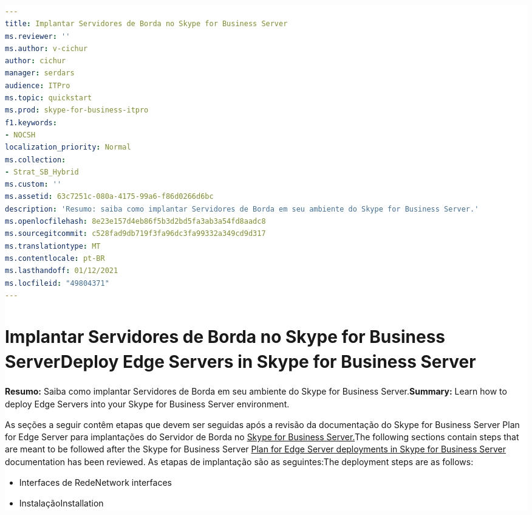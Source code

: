```yaml
---
title: Implantar Servidores de Borda no Skype for Business Server
ms.reviewer: ''
ms.author: v-cichur
author: cichur
manager: serdars
audience: ITPro
ms.topic: quickstart
ms.prod: skype-for-business-itpro
f1.keywords:
- NOCSH
localization_priority: Normal
ms.collection:
- Strat_SB_Hybrid
ms.custom: ''
ms.assetid: 63c7251c-080a-4175-99a6-f86d0266d6bc
description: 'Resumo: saiba como implantar Servidores de Borda em seu ambiente do Skype for Business Server.'
ms.openlocfilehash: 8e23e157d4eb86f5b3d2bd5fa3ab3a54fd8aadc8
ms.sourcegitcommit: c528fad9db719f3fa96dc3fa99332a349cd9d317
ms.translationtype: MT
ms.contentlocale: pt-BR
ms.lasthandoff: 01/12/2021
ms.locfileid: "49804371"
---
```

# <a name="deploy-edge-servers-in-skype-for-business-server"></a><span data-ttu-id="4d8a2-103">Implantar Servidores de Borda no Skype for Business Server</span><span class="sxs-lookup"><span data-stu-id="4d8a2-103">Deploy Edge Servers in Skype for Business Server</span></span>
 
<span data-ttu-id="4d8a2-104">**Resumo:** Saiba como implantar Servidores de Borda em seu ambiente do Skype for Business Server.</span><span class="sxs-lookup"><span data-stu-id="4d8a2-104">**Summary:** Learn how to deploy Edge Servers into your Skype for Business Server environment.</span></span>
  
<span data-ttu-id="4d8a2-105">As seções a seguir contêm etapas que devem ser seguidas após a revisão da documentação do Skype for Business Server Plan for Edge Server para implantações do Servidor de Borda no [Skype for Business Server.](../../plan-your-deployment/edge-server-deployments/edge-server-deployments.md)</span><span class="sxs-lookup"><span data-stu-id="4d8a2-105">The following sections contain steps that are meant to be followed after the Skype for Business Server [Plan for Edge Server deployments in Skype for Business Server](../../plan-your-deployment/edge-server-deployments/edge-server-deployments.md) documentation has been reviewed.</span></span> <span data-ttu-id="4d8a2-106">As etapas de implantação são as seguintes:</span><span class="sxs-lookup"><span data-stu-id="4d8a2-106">The deployment steps are as follows:</span></span>
  
- <span data-ttu-id="4d8a2-107">Interfaces de Rede</span><span class="sxs-lookup"><span data-stu-id="4d8a2-107">Network interfaces</span></span>
    
- <span data-ttu-id="4d8a2-108">Instalação</span><span class="sxs-lookup"><span data-stu-id="4d8a2-108">Installation</span></span>
    